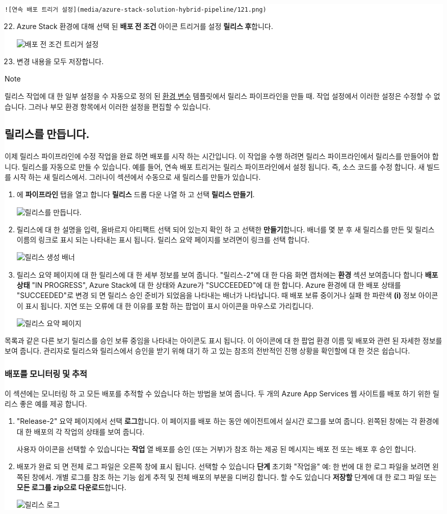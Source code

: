     ![연속 배포 트리거 설정](media/azure-stack-solution-hybrid-pipeline/121.png)

22. Azure Stack 환경에 대해 선택 된 **배포 전 조건** 아이콘 트리거를 설정 **릴리스 후**합니다.

    ![배포 전 조건 트리거 설정](media/azure-stack-solution-hybrid-pipeline/122.png)

23. 변경 내용을 모두 저장합니다.

> [!Note]
> 릴리스 작업에 대 한 일부 설정을 수 자동으로 정의 된 [환경 변수](https://docs.microsoft.com/azure/devops/pipelines/release/variables?view=vsts#custom-variables) 템플릿에서 릴리스 파이프라인을 만들 때. 작업 설정에서 이러한 설정은 수정할 수 없습니다. 그러나 부모 환경 항목에서 이러한 설정을 편집할 수 있습니다.

## <a name="create-a-release"></a>릴리스를 만듭니다.

이제 릴리스 파이프라인에 수정 작업을 완료 하면 배포를 시작 하는 시간입니다. 이 작업을 수행 하려면 릴리스 파이프라인에서 릴리스를 만들어야 합니다. 릴리스를 자동으로 만들 수 있습니다. 예를 들어, 연속 배포 트리거는 릴리스 파이프라인에서 설정 됩니다. 즉, 소스 코드를 수정 합니다. 새 빌드를 시작 하는 새 릴리스에서. 그러나이 섹션에서 수동으로 새 릴리스를 만들가 있습니다.

1. 에 **파이프라인** 탭을 열고 합니다 **릴리스** 드롭 다운 나열 하 고 선택 **릴리스 만들기**.

    ![릴리스를 만듭니다.](media/azure-stack-solution-hybrid-pipeline/200.png)

2. 릴리스에 대 한 설명을 입력, 올바르지 아티팩트 선택 되어 있는지 확인 하 고 선택한 **만들기**합니다. 배너를 몇 분 후 새 릴리스를 만든 및 릴리스 이름의 링크로 표시 되는 나타내는 표시 됩니다. 릴리스 요약 페이지를 보려면이 링크를 선택 합니다.

    ![릴리스 생성 배너](media/azure-stack-solution-hybrid-pipeline/201.png)

3. 릴리스 요약 페이지에 대 한 릴리스에 대 한 세부 정보를 보여 줍니다. "릴리스-2"에 대 한 다음 화면 캡처에는 **환경** 섹션 보여줍니다 합니다 **배포 상태** "IN PROGRESS", Azure Stack에 대 한 상태와 Azure가 "SUCCEEDED"에 대 한 합니다. Azure 환경에 대 한 배포 상태를 "SUCCEEDED"로 변경 되 면 릴리스 승인 준비가 되었음을 나타내는 배너가 나타납니다. 때 배포 보류 중이거나 실패 한 파란색 **(i)** 정보 아이콘이 표시 됩니다. 지연 또는 오류에 대 한 이유를 포함 하는 팝업이 표시 아이콘을 마우스로 가리킵니다.

    ![릴리스 요약 페이지](media/azure-stack-solution-hybrid-pipeline/202.png)

목록과 같은 다른 보기 릴리스를 승인 보류 중임을 나타내는 아이콘도 표시 됩니다. 이 아이콘에 대 한 팝업 환경 이름 및 배포와 관련 된 자세한 정보를 보여 줍니다. 관리자로 릴리스와 릴리스에서 승인을 받기 위해 대기 하 고 있는 참조의 전반적인 진행 상황을 확인할에 대 한 것은 쉽습니다.

### <a name="monitor-and-track-deployments"></a>배포를 모니터링 및 추적

이 섹션에는 모니터링 하 고 모든 배포를 추적할 수 있습니다 하는 방법을 보여 줍니다. 두 개의 Azure App Services 웹 사이트를 배포 하기 위한 릴리스 좋은 예를 제공 합니다.

1. "Release-2" 요약 페이지에서 선택 **로그**합니다. 이 페이지를 배포 하는 동안 에이전트에서 실시간 로그를 보여 줍니다. 왼쪽된 창에는 각 환경에 대 한 배포의 각 작업의 상태를 보여 줍니다.

    사용자 아이콘을 선택할 수 있습니다는 **작업** 열 배포를 승인 (또는 거부)가 참조 하는 제공 된 메시지는 배포 전 또는 배포 후 승인 합니다.

2. 배포가 완료 되 면 전체 로그 파일은 오른쪽 창에 표시 됩니다. 선택할 수 있습니다 **단계** 초기화 "작업을" 예: 한 번에 대 한 로그 파일을 보려면 왼쪽된 창에서. 개별 로그를 참조 하는 기능 쉽게 추적 및 전체 배포의 부분을 디버깅 합니다. 할 수도 있습니다 **저장할** 단계에 대 한 로그 파일 또는 **모든 로그를 zip으로 다운로드**합니다.

    ![릴리스 로그](media/azure-stack-solution-hybrid-pipeline/203.png)
